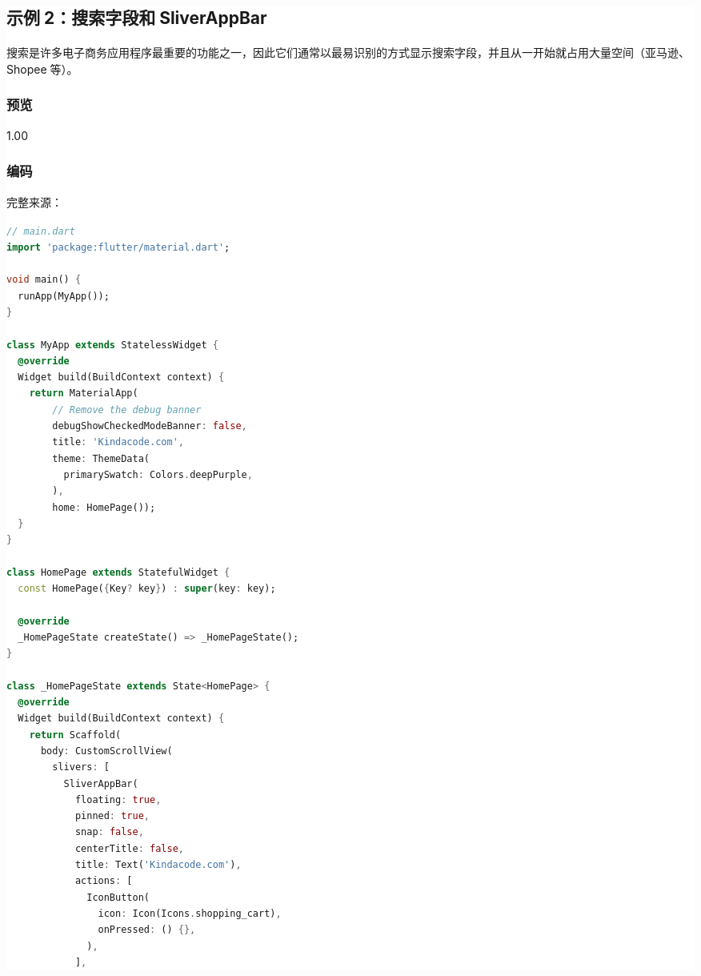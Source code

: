 ## 示例 2：搜索字段和 SliverAppBar

搜索是许多电子商务应用程序最重要的功能之一，因此它们通常以最易识别的方式显示搜索字段，并且从一开始就占用大量空间（亚马逊、Shopee 等）。

### 预览

1.00

<video class="" autoplay="" controls="" loop="" muted="" data-lazy-type="video" data-src="https://www.kindacode.com/wp-content/uploads/2021/08/Flutter-SliverAppBar-search.mp4" playsinline="" src="https://www.kindacode.com/wp-content/uploads/2021/08/Flutter-SliverAppBar-search.mp4" __idm_id__="261654530" style="margin: 0px; padding: 0px; box-sizing: border-box; width: 720px;"></video>

### 编码

完整来源：

```dart
// main.dart
import 'package:flutter/material.dart';

void main() {
  runApp(MyApp());
}

class MyApp extends StatelessWidget {
  @override
  Widget build(BuildContext context) {
    return MaterialApp(
        // Remove the debug banner
        debugShowCheckedModeBanner: false,
        title: 'Kindacode.com',
        theme: ThemeData(
          primarySwatch: Colors.deepPurple,
        ),
        home: HomePage());
  }
}

class HomePage extends StatefulWidget {
  const HomePage({Key? key}) : super(key: key);

  @override
  _HomePageState createState() => _HomePageState();
}

class _HomePageState extends State<HomePage> {
  @override
  Widget build(BuildContext context) {
    return Scaffold(
      body: CustomScrollView(
        slivers: [
          SliverAppBar(
            floating: true,
            pinned: true,
            snap: false,
            centerTitle: false,
            title: Text('Kindacode.com'),
            actions: [
              IconButton(
                icon: Icon(Icons.shopping_cart),
                onPressed: () {},
              ),
            ],
```